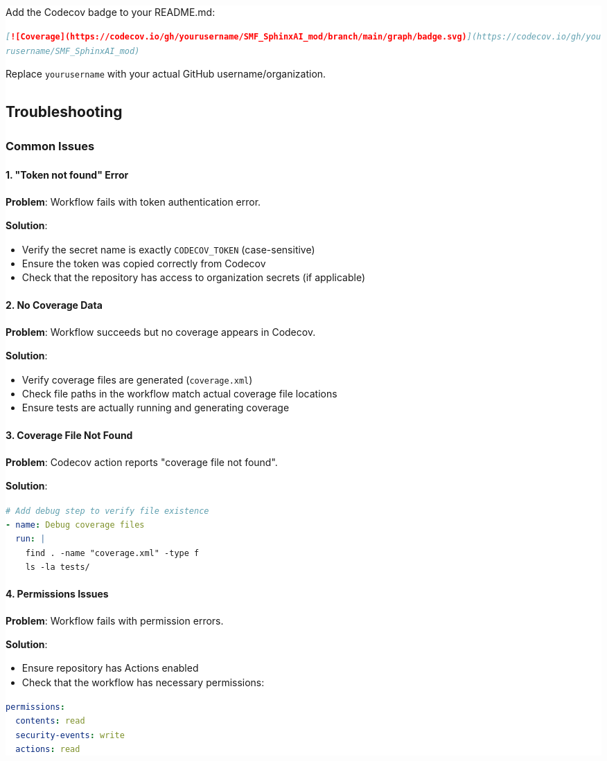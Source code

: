 Add the Codecov badge to your README.md:

```markdown
[![Coverage](https://codecov.io/gh/yourusername/SMF_SphinxAI_mod/branch/main/graph/badge.svg)](https://codecov.io/gh/yourusername/SMF_SphinxAI_mod)
```

Replace `yourusername` with your actual GitHub username/organization.

## Troubleshooting

### Common Issues

#### 1. "Token not found" Error

**Problem**: Workflow fails with token authentication error.

**Solution**:
- Verify the secret name is exactly `CODECOV_TOKEN` (case-sensitive)
- Ensure the token was copied correctly from Codecov
- Check that the repository has access to organization secrets (if applicable)

#### 2. No Coverage Data

**Problem**: Workflow succeeds but no coverage appears in Codecov.

**Solution**:
- Verify coverage files are generated (`coverage.xml`)
- Check file paths in the workflow match actual coverage file locations
- Ensure tests are actually running and generating coverage

#### 3. Coverage File Not Found

**Problem**: Codecov action reports "coverage file not found".

**Solution**:
```yaml
# Add debug step to verify file existence
- name: Debug coverage files
  run: |
    find . -name "coverage.xml" -type f
    ls -la tests/
```

#### 4. Permissions Issues

**Problem**: Workflow fails with permission errors.

**Solution**:
- Ensure repository has Actions enabled
- Check that the workflow has necessary permissions:

```yaml
permissions:
  contents: read
  security-events: write
  actions: read
```
